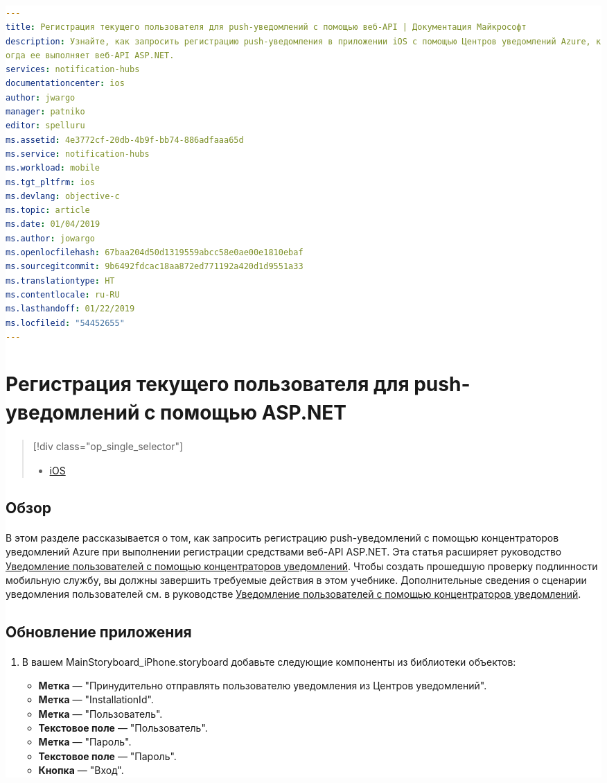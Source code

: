 ```yaml
---
title: Регистрация текущего пользователя для push-уведомлений с помощью веб-API | Документация Майкрософт
description: Узнайте, как запросить регистрацию push-уведомления в приложении iOS с помощью Центров уведомлений Azure, когда ее выполняет веб-API ASP.NET.
services: notification-hubs
documentationcenter: ios
author: jwargo
manager: patniko
editor: spelluru
ms.assetid: 4e3772cf-20db-4b9f-bb74-886adfaaa65d
ms.service: notification-hubs
ms.workload: mobile
ms.tgt_pltfrm: ios
ms.devlang: objective-c
ms.topic: article
ms.date: 01/04/2019
ms.author: jowargo
ms.openlocfilehash: 67baa204d50d1319559abcc58e0ae00e1810ebaf
ms.sourcegitcommit: 9b6492fdcac18aa872ed771192a420d1d9551a33
ms.translationtype: HT
ms.contentlocale: ru-RU
ms.lasthandoff: 01/22/2019
ms.locfileid: "54452655"
---
```

# <a name="register-the-current-user-for-push-notifications-by-using-aspnet"></a>Регистрация текущего пользователя для push-уведомлений с помощью ASP.NET

> [!div class="op_single_selector"]
> * [iOS](notification-hubs-ios-aspnet-register-user-from-backend-to-push-notification.md)

## <a name="overview"></a>Обзор

В этом разделе рассказывается о том, как запросить регистрацию push-уведомлений с помощью концентраторов уведомлений Azure при выполнении регистрации средствами веб-API ASP.NET. Эта статья расширяет руководство [Уведомление пользователей с помощью концентраторов уведомлений]. Чтобы создать прошедшую проверку подлинности мобильную службу, вы должны завершить требуемые действия в этом учебнике. Дополнительные сведения о сценарии уведомления пользователей см. в руководстве [Уведомление пользователей с помощью концентраторов уведомлений].

## <a name="update-your-app"></a>Обновление приложения

1. В вашем MainStoryboard_iPhone.storyboard добавьте следующие компоненты из библиотеки объектов:

   * **Метка** — "Принудительно отправлять пользователю уведомления из Центров уведомлений".
   * **Метка** — "InstallationId".
   * **Метка** — "Пользователь".
   * **Текстовое поле** — "Пользователь".
   * **Метка** — "Пароль".
   * **Текстовое поле** — "Пароль".
   * **Кнопка** — "Вход".


[0]: ./media/notification-hubs-ios-aspnet-register-user-push-notifications/notification-hub-user-aspnet-ios1.png
[1]: ./media/notification-hubs-ios-aspnet-register-user-push-notifications/notification-hub-user-aspnet-ios2.png
[Уведомление пользователей с помощью концентраторов уведомлений]: notification-hubs-aspnet-backend-ios-apple-apns-notification.md
[Приступая к работе с концентраторами уведомлений]: notification-hubs-ios-apple-push-notification-apns-get-started.md